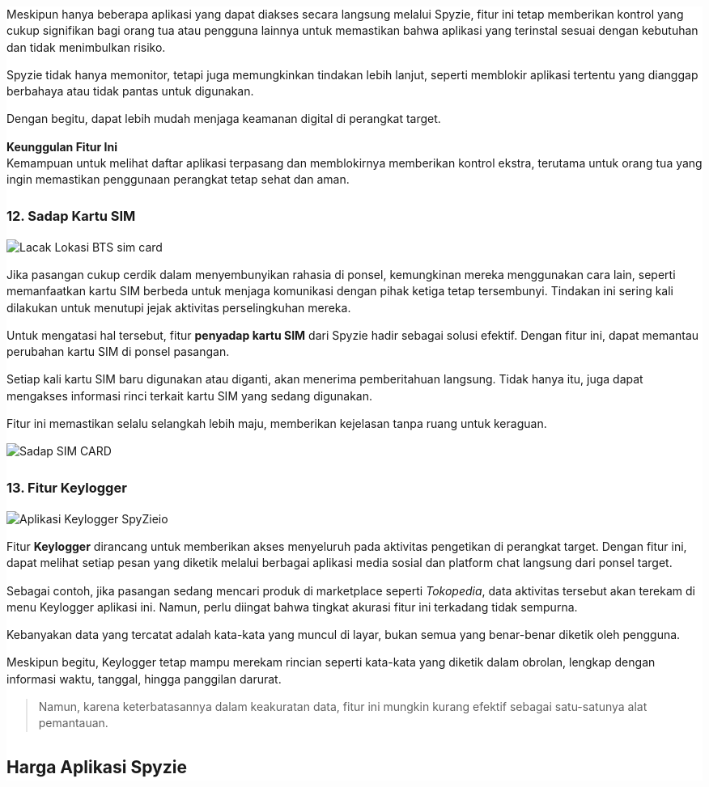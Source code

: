 Meskipun hanya beberapa aplikasi yang dapat diakses secara langsung melalui Spyzie, fitur ini tetap memberikan kontrol yang cukup signifikan bagi orang tua atau pengguna lainnya untuk memastikan bahwa aplikasi yang terinstal sesuai dengan kebutuhan dan tidak menimbulkan risiko.

Spyzie tidak hanya memonitor, tetapi juga memungkinkan tindakan lebih lanjut, seperti memblokir aplikasi tertentu yang dianggap berbahaya atau tidak pantas untuk digunakan.

Dengan begitu, dapat lebih mudah menjaga keamanan digital di perangkat target.

**Keunggulan Fitur Ini**\
Kemampuan untuk melihat daftar aplikasi terpasang dan memblokirnya memberikan kontrol ekstra, terutama untuk orang tua yang ingin memastikan penggunaan perangkat tetap sehat dan aman.

### 12. Sadap Kartu SIM

![Lacak Lokasi BTS sim card](/2021/09/05/sim-location-aplikasi-spyzie.png)

Jika pasangan cukup cerdik dalam menyembunyikan rahasia di ponsel, kemungkinan mereka menggunakan cara lain, seperti memanfaatkan kartu SIM berbeda untuk menjaga komunikasi dengan pihak ketiga tetap tersembunyi. Tindakan ini sering kali dilakukan untuk menutupi jejak aktivitas perselingkuhan mereka.

Untuk mengatasi hal tersebut, fitur **penyadap kartu SIM** dari Spyzie hadir sebagai solusi efektif. Dengan fitur ini, dapat memantau perubahan kartu SIM di ponsel pasangan.

Setiap kali kartu SIM baru digunakan atau diganti, akan menerima pemberitahuan langsung. Tidak hanya itu, juga dapat mengakses informasi rinci terkait kartu SIM yang sedang digunakan.

Fitur ini memastikan selalu selangkah lebih maju, memberikan kejelasan tanpa ruang untuk keraguan.

![Sadap SIM CARD](/2021/09/05/sim-card-aplikasi-spyzie.png)

### 13. Fitur Keylogger

![Aplikasi Keylogger SpyZieio](/2021/09/05/keylogger-aplikasi-spyzie.png)

Fitur **Keylogger** dirancang untuk memberikan akses menyeluruh pada aktivitas pengetikan di perangkat target. Dengan fitur ini, dapat melihat setiap pesan yang diketik melalui berbagai aplikasi media sosial dan platform chat langsung dari ponsel target.

Sebagai contoh, jika pasangan sedang mencari produk di marketplace seperti _Tokopedia_, data aktivitas tersebut akan terekam di menu Keylogger aplikasi ini. Namun, perlu diingat bahwa tingkat akurasi fitur ini terkadang tidak sempurna.

Kebanyakan data yang tercatat adalah kata-kata yang muncul di layar, bukan semua yang benar-benar diketik oleh pengguna.

Meskipun begitu, Keylogger tetap mampu merekam rincian seperti kata-kata yang diketik dalam obrolan, lengkap dengan informasi waktu, tanggal, hingga panggilan darurat.

> Namun, karena keterbatasannya dalam keakuratan data, fitur ini mungkin kurang efektif sebagai satu-satunya alat pemantauan.

## Harga Aplikasi Spyzie
